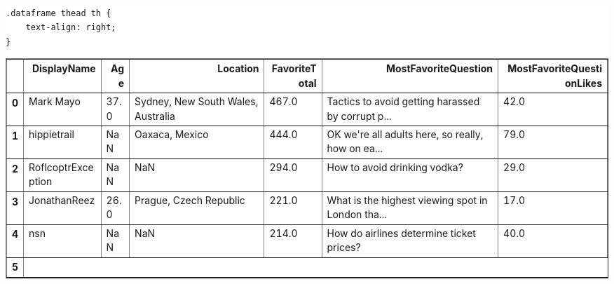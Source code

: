     .dataframe thead th {
        text-align: right;
    }
</style>
<table border="1" class="dataframe">
  <thead>
    <tr style="text-align: right;">
      <th></th>
      <th>DisplayName</th>
      <th>Age</th>
      <th>Location</th>
      <th>FavoriteTotal</th>
      <th>MostFavoriteQuestion</th>
      <th>MostFavoriteQuestionLikes</th>
    </tr>
  </thead>
  <tbody>
    <tr>
      <th>0</th>
      <td>Mark Mayo</td>
      <td>37.0</td>
      <td>Sydney, New South Wales, Australia</td>
      <td>467.0</td>
      <td>Tactics to avoid getting harassed by corrupt p...</td>
      <td>42.0</td>
    </tr>
    <tr>
      <th>1</th>
      <td>hippietrail</td>
      <td>NaN</td>
      <td>Oaxaca, Mexico</td>
      <td>444.0</td>
      <td>OK we're all adults here, so really, how on ea...</td>
      <td>79.0</td>
    </tr>
    <tr>
      <th>2</th>
      <td>RoflcoptrException</td>
      <td>NaN</td>
      <td>NaN</td>
      <td>294.0</td>
      <td>How to avoid drinking vodka?</td>
      <td>29.0</td>
    </tr>
    <tr>
      <th>3</th>
      <td>JonathanReez</td>
      <td>26.0</td>
      <td>Prague, Czech Republic</td>
      <td>221.0</td>
      <td>What is the highest viewing spot in London tha...</td>
      <td>17.0</td>
    </tr>
    <tr>
      <th>4</th>
      <td>nsn</td>
      <td>NaN</td>
      <td>NaN</td>
      <td>214.0</td>
      <td>How do airlines determine ticket prices?</td>
      <td>40.0</td>
    </tr>
    <tr>
      <th>5</th>